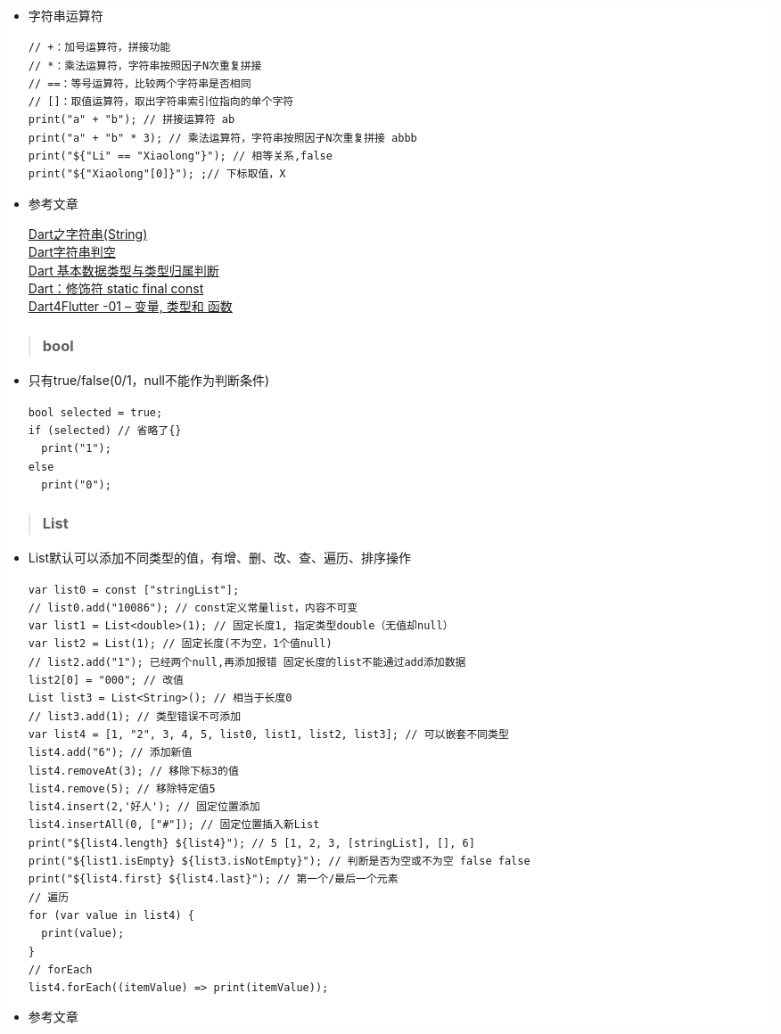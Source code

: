 * 字符串运算符

	```
	// +：加号运算符，拼接功能
	// *：乘法运算符，字符串按照因子N次重复拼接
	// ==：等号运算符，比较两个字符串是否相同
	// []：取值运算符，取出字符串索引位指向的单个字符
	print("a" + "b"); // 拼接运算符 ab
	print("a" + "b" * 3); // 乘法运算符，字符串按照因子N次重复拼接 abbb
	print("${"Li" == "Xiaolong"}"); // 相等关系,false
	print("${"Xiaolong"[0]}"); ;// 下标取值，X
	```
	

* 参考文章

	[Dart之字符串(String)](https://www.cnblogs.com/lxlx1798/p/11280106.html)   
	[Dart字符串判空](https://cloud.tencent.com/developer/article/1370380)   
	[Dart 基本数据类型与类型归属判断](www.ptbird.cn/dart-variable-operation.html)   
	[Dart：修饰符 static final const](https://www.jianshu.com/p/91c2511d104f)   
	[Dart4Flutter -01 – 变量, 类型和 函数](https://juejin.im/post/5b2bafdaf265da597c772819)

> ### bool

* 只有true/false(0/1，null不能作为判断条件)

	```
	bool selected = true;
	if (selected) // 省略了{}
	  print("1");
	else
	  print("0");
	```

> ### List

* List默认可以添加不同类型的值，有增、删、改、查、遍历、排序操作

	```
	var list0 = const ["stringList"];
	// list0.add("10086"); // const定义常量list，内容不可变
	var list1 = List<double>(1); // 固定长度1, 指定类型double（无值却null）
	var list2 = List(1); // 固定长度(不为空，1个值null)
	// list2.add("1"); 已经两个null,再添加报错 固定长度的list不能通过add添加数据
	list2[0] = "000"; // 改值
	List list3 = List<String>(); // 相当于长度0
	// list3.add(1); // 类型错误不可添加
	var list4 = [1, "2", 3, 4, 5, list0, list1, list2, list3]; // 可以嵌套不同类型
	list4.add("6"); // 添加新值
	list4.removeAt(3); // 移除下标3的值
	list4.remove(5); // 移除特定值5
	list4.insert(2,'好人'); // 固定位置添加
	list4.insertAll(0, ["#"]); // 固定位置插入新List
	print("${list4.length} ${list4}"); // 5 [1, 2, 3, [stringList], [], 6]
	print("${list1.isEmpty} ${list3.isNotEmpty}"); // 判断是否为空或不为空 false false
	print("${list4.first} ${list4.last}"); // 第一个/最后一个元素
	// 遍历
	for (var value in list4) {
	  print(value);
	}
	// forEach
	list4.forEach((itemValue) => print(itemValue));
	```
* 参考文章
